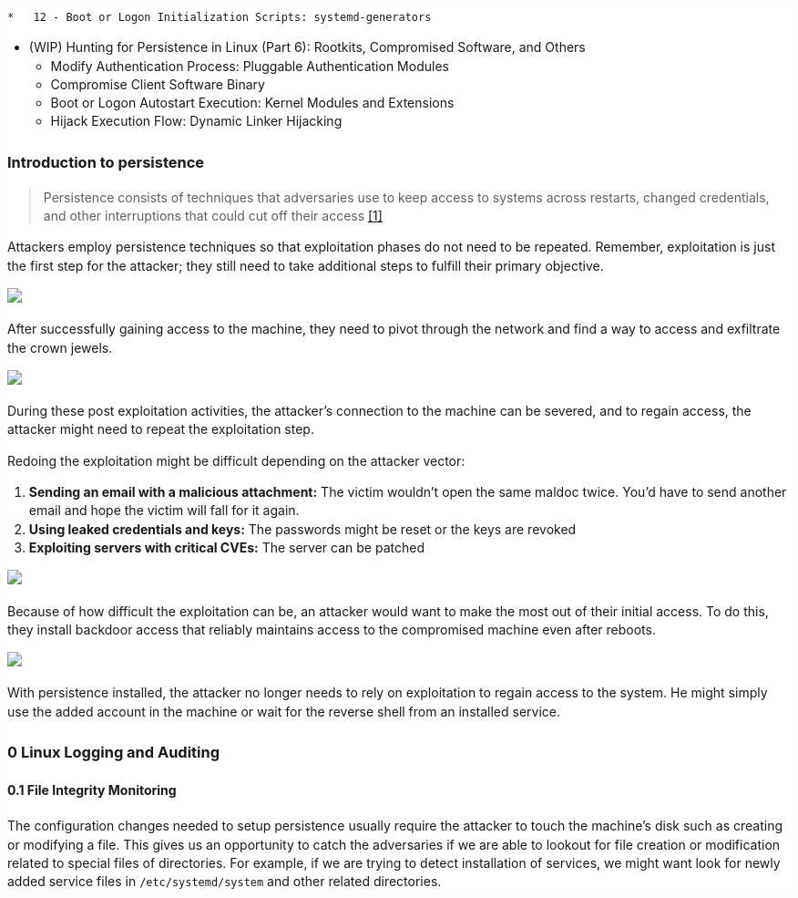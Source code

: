     *   12 - Boot or Logon Initialization Scripts: systemd-generators
*  (WIP) Hunting for Persistence in Linux (Part 6): Rootkits, Compromised Software, and Others
    *   Modify Authentication Process: Pluggable Authentication Modules
    *   Compromise Client Software Binary
    *   Boot or Logon Autostart Execution: Kernel Modules and Extensions
    *   Hijack Execution Flow: Dynamic Linker Hijacking



### Introduction to persistence

> Persistence consists of techniques that adversaries use to keep access to systems across restarts, changed credentials, and other interruptions that could cut off their access [\[1\]](https://attack.mitre.org/tactics/TA0003/)

Attackers employ persistence techniques so that exploitation phases do not need to be repeated. Remember, exploitation is just the first step for the attacker; they still need to take additional steps to fulfill their primary objective.

![](https://cdn-images-1.medium.com/max/800/1*LRcrv44EIiVqZ35pnBxmZw.png)

After successfully gaining access to the machine, they need to pivot through the network and find a way to access and exfiltrate the crown jewels. 

![](https://cdn-images-1.medium.com/max/800/1*0wxC57JISeSG-smadvc1eQ.png)

During these post exploitation activities, the attacker’s connection to the machine can be severed, and to regain access, the attacker might need to repeat the exploitation step. 

Redoing the exploitation might be difficult depending on the attacker vector:

1.  **Sending an email with a malicious attachment:** The victim wouldn’t open the same maldoc twice. You’d have to send another email and hope the victim will fall for it again.
2.  **Using leaked credentials and keys:** The passwords might be reset or the keys are revoked
3.  **Exploiting servers with critical CVEs:** The server can be patched

![](https://cdn-images-1.medium.com/max/800/1*IrrpPyzrBA9E3EBQ5ecaGg.png)

Because of how difficult the exploitation can be, an attacker would want to make the most out of their initial access. To do this, they install backdoor access that reliably maintains access to the compromised machine even after reboots. 

![](https://cdn-images-1.medium.com/max/800/1*4qWkg11a6uCfMirnUnrxeQ.png)

With persistence installed, the attacker no longer needs to rely on exploitation to regain access to the system. He might simply use the added account in the machine or wait for the reverse shell from an installed service.

### 0 Linux Logging and Auditing

#### 0.1 File Integrity Monitoring 

The configuration changes needed to setup persistence usually require the attacker to touch the machine’s disk such as creating or modifying a file. This gives us an opportunity to catch the adversaries if we are able to lookout for file creation or modification related to special files of directories. For example, if we are trying to detect installation of services, we might want look for newly added service files in `/etc/systemd/system` and other related directories.
